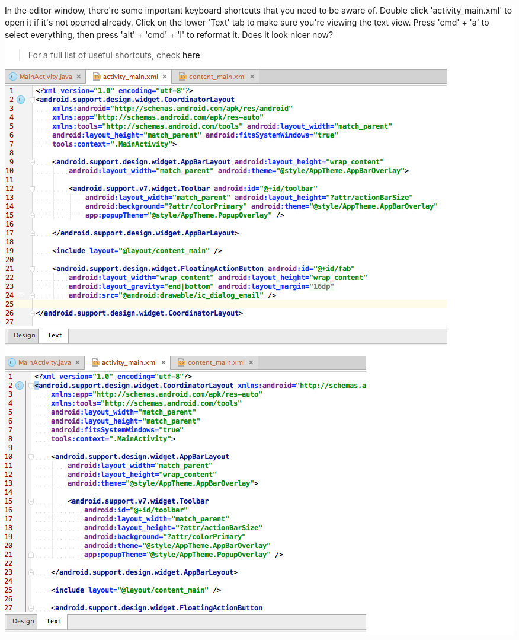 In the editor window, there're some important keyboard shortcuts that you need to be aware of. Double click 'activity_main.xml' to open it if it's not opened already. Click on the lower 'Text' tab to make sure you're viewing the text view. Press 'cmd' + 'a' to select everything, then press 'alt' + 'cmd' + 'l' to reformat it. Does it look nicer now?

> For a full list of useful shortcuts, check [here](http://developer.android.com/sdk/installing/studio-tips.html#KeyCommands)

![Android Studio UI](.md_images/activity_main_shortcut.png)

![Android Studio UI](.md_images/activity_main_shortcut2.png)
